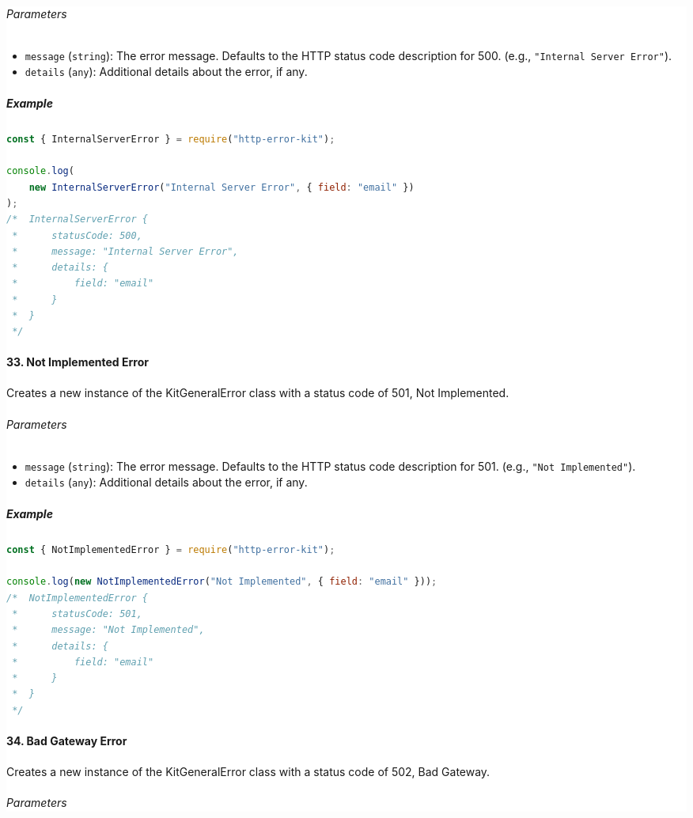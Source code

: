 ###### Parameters

-   `message` (`string`): The error message. Defaults to the HTTP status code description for 500. (e.g., `"Internal Server Error"`).
-   `details` (`any`): Additional details about the error, if any.

##### Example

```javascript
const { InternalServerError } = require("http-error-kit");

console.log(
    new InternalServerError("Internal Server Error", { field: "email" })
);
/*  InternalServerError {
 *      statusCode: 500,
 *      message: "Internal Server Error",
 *      details: {
 *          field: "email"
 *      }
 *  }
 */
```

#### 33. Not Implemented Error

Creates a new instance of the KitGeneralError class with a status code of 501, Not Implemented.

###### Parameters

-   `message` (`string`): The error message. Defaults to the HTTP status code description for 501. (e.g., `"Not Implemented"`).
-   `details` (`any`): Additional details about the error, if any.

##### Example

```javascript
const { NotImplementedError } = require("http-error-kit");

console.log(new NotImplementedError("Not Implemented", { field: "email" }));
/*  NotImplementedError {
 *      statusCode: 501,
 *      message: "Not Implemented",
 *      details: {
 *          field: "email"
 *      }
 *  }
 */
```

#### 34. Bad Gateway Error

Creates a new instance of the KitGeneralError class with a status code of 502, Bad Gateway.

###### Parameters

